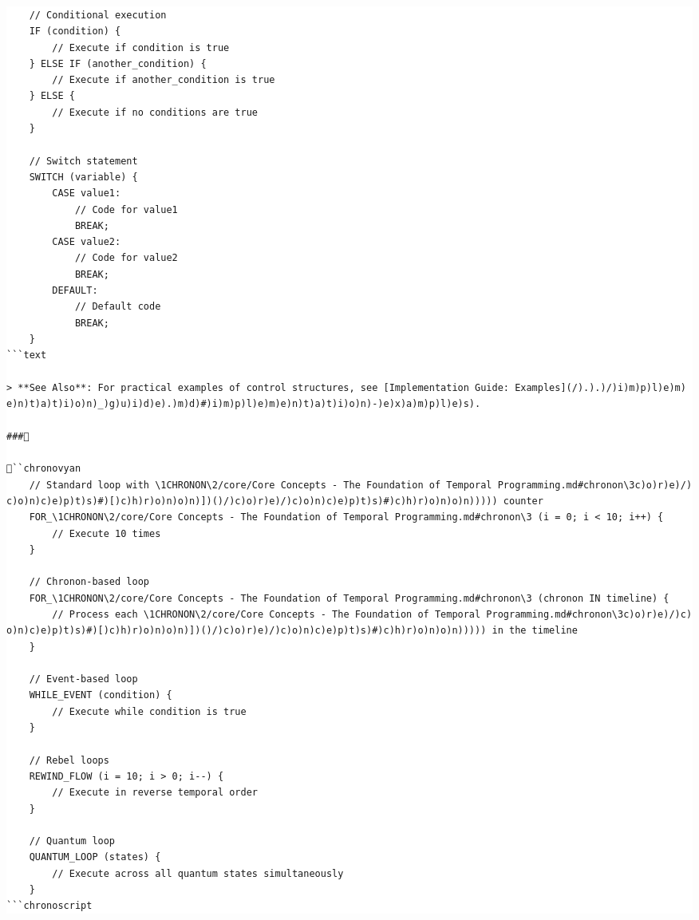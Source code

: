 ```chronovyan
    // Conditional execution
    IF (condition) {
        // Execute if condition is true
    } ELSE IF (another_condition) {
        // Execute if another_condition is true
    } ELSE {
        // Execute if no conditions are true
    }

    // Switch statement
    SWITCH (variable) {
        CASE value1:
            // Code for value1
            BREAK;
        CASE value2:
            // Code for value2
            BREAK;
        DEFAULT:
            // Default code
            BREAK;
    }
```text

> **See Also**: For practical examples of control structures, see [Implementation Guide: Examples](/).).)/)i)m)p)l)e)m)e)n)t)a)t)i)o)n)_)g)u)i)d)e).)m)d)#)i)m)p)l)e)m)e)n)t)a)t)i)o)n)-)e)x)a)m)p)l)e)s).

###

``chronovyan
    // Standard loop with \1CHRONON\2/core/Core Concepts - The Foundation of Temporal Programming.md#chronon\3c)o)r)e)/)c)o)n)c)e)p)t)s)#)[)c)h)r)o)n)o)n)])()/)c)o)r)e)/)c)o)n)c)e)p)t)s)#)c)h)r)o)n)o)n))))) counter
    FOR_\1CHRONON\2/core/Core Concepts - The Foundation of Temporal Programming.md#chronon\3 (i = 0; i < 10; i++) {
        // Execute 10 times
    }

    // Chronon-based loop
    FOR_\1CHRONON\2/core/Core Concepts - The Foundation of Temporal Programming.md#chronon\3 (chronon IN timeline) {
        // Process each \1CHRONON\2/core/Core Concepts - The Foundation of Temporal Programming.md#chronon\3c)o)r)e)/)c)o)n)c)e)p)t)s)#)[)c)h)r)o)n)o)n)])()/)c)o)r)e)/)c)o)n)c)e)p)t)s)#)c)h)r)o)n)o)n))))) in the timeline
    }

    // Event-based loop
    WHILE_EVENT (condition) {
        // Execute while condition is true
    }

    // Rebel loops
    REWIND_FLOW (i = 10; i > 0; i--) {
        // Execute in reverse temporal order
    }

    // Quantum loop
    QUANTUM_LOOP (states) {
        // Execute across all quantum states simultaneously
    }
```chronoscript

```